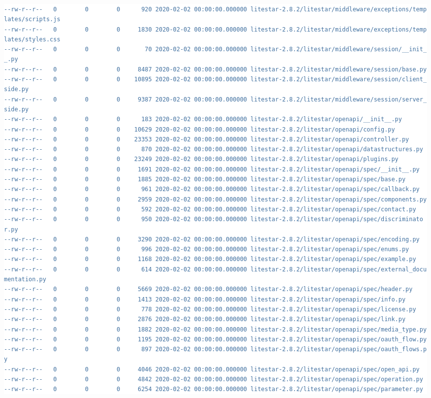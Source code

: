 ```diff
--rw-r--r--   0        0        0      920 2020-02-02 00:00:00.000000 litestar-2.8.2/litestar/middleware/exceptions/templates/scripts.js
--rw-r--r--   0        0        0     1830 2020-02-02 00:00:00.000000 litestar-2.8.2/litestar/middleware/exceptions/templates/styles.css
--rw-r--r--   0        0        0       70 2020-02-02 00:00:00.000000 litestar-2.8.2/litestar/middleware/session/__init__.py
--rw-r--r--   0        0        0     8487 2020-02-02 00:00:00.000000 litestar-2.8.2/litestar/middleware/session/base.py
--rw-r--r--   0        0        0    10895 2020-02-02 00:00:00.000000 litestar-2.8.2/litestar/middleware/session/client_side.py
--rw-r--r--   0        0        0     9387 2020-02-02 00:00:00.000000 litestar-2.8.2/litestar/middleware/session/server_side.py
--rw-r--r--   0        0        0      183 2020-02-02 00:00:00.000000 litestar-2.8.2/litestar/openapi/__init__.py
--rw-r--r--   0        0        0    10629 2020-02-02 00:00:00.000000 litestar-2.8.2/litestar/openapi/config.py
--rw-r--r--   0        0        0    23353 2020-02-02 00:00:00.000000 litestar-2.8.2/litestar/openapi/controller.py
--rw-r--r--   0        0        0      870 2020-02-02 00:00:00.000000 litestar-2.8.2/litestar/openapi/datastructures.py
--rw-r--r--   0        0        0    23249 2020-02-02 00:00:00.000000 litestar-2.8.2/litestar/openapi/plugins.py
--rw-r--r--   0        0        0     1691 2020-02-02 00:00:00.000000 litestar-2.8.2/litestar/openapi/spec/__init__.py
--rw-r--r--   0        0        0     1885 2020-02-02 00:00:00.000000 litestar-2.8.2/litestar/openapi/spec/base.py
--rw-r--r--   0        0        0      961 2020-02-02 00:00:00.000000 litestar-2.8.2/litestar/openapi/spec/callback.py
--rw-r--r--   0        0        0     2959 2020-02-02 00:00:00.000000 litestar-2.8.2/litestar/openapi/spec/components.py
--rw-r--r--   0        0        0      592 2020-02-02 00:00:00.000000 litestar-2.8.2/litestar/openapi/spec/contact.py
--rw-r--r--   0        0        0      950 2020-02-02 00:00:00.000000 litestar-2.8.2/litestar/openapi/spec/discriminator.py
--rw-r--r--   0        0        0     3290 2020-02-02 00:00:00.000000 litestar-2.8.2/litestar/openapi/spec/encoding.py
--rw-r--r--   0        0        0      996 2020-02-02 00:00:00.000000 litestar-2.8.2/litestar/openapi/spec/enums.py
--rw-r--r--   0        0        0     1168 2020-02-02 00:00:00.000000 litestar-2.8.2/litestar/openapi/spec/example.py
--rw-r--r--   0        0        0      614 2020-02-02 00:00:00.000000 litestar-2.8.2/litestar/openapi/spec/external_documentation.py
--rw-r--r--   0        0        0     5669 2020-02-02 00:00:00.000000 litestar-2.8.2/litestar/openapi/spec/header.py
--rw-r--r--   0        0        0     1413 2020-02-02 00:00:00.000000 litestar-2.8.2/litestar/openapi/spec/info.py
--rw-r--r--   0        0        0      778 2020-02-02 00:00:00.000000 litestar-2.8.2/litestar/openapi/spec/license.py
--rw-r--r--   0        0        0     2876 2020-02-02 00:00:00.000000 litestar-2.8.2/litestar/openapi/spec/link.py
--rw-r--r--   0        0        0     1882 2020-02-02 00:00:00.000000 litestar-2.8.2/litestar/openapi/spec/media_type.py
--rw-r--r--   0        0        0     1195 2020-02-02 00:00:00.000000 litestar-2.8.2/litestar/openapi/spec/oauth_flow.py
--rw-r--r--   0        0        0      897 2020-02-02 00:00:00.000000 litestar-2.8.2/litestar/openapi/spec/oauth_flows.py
--rw-r--r--   0        0        0     4046 2020-02-02 00:00:00.000000 litestar-2.8.2/litestar/openapi/spec/open_api.py
--rw-r--r--   0        0        0     4842 2020-02-02 00:00:00.000000 litestar-2.8.2/litestar/openapi/spec/operation.py
--rw-r--r--   0        0        0     6254 2020-02-02 00:00:00.000000 litestar-2.8.2/litestar/openapi/spec/parameter.py
```